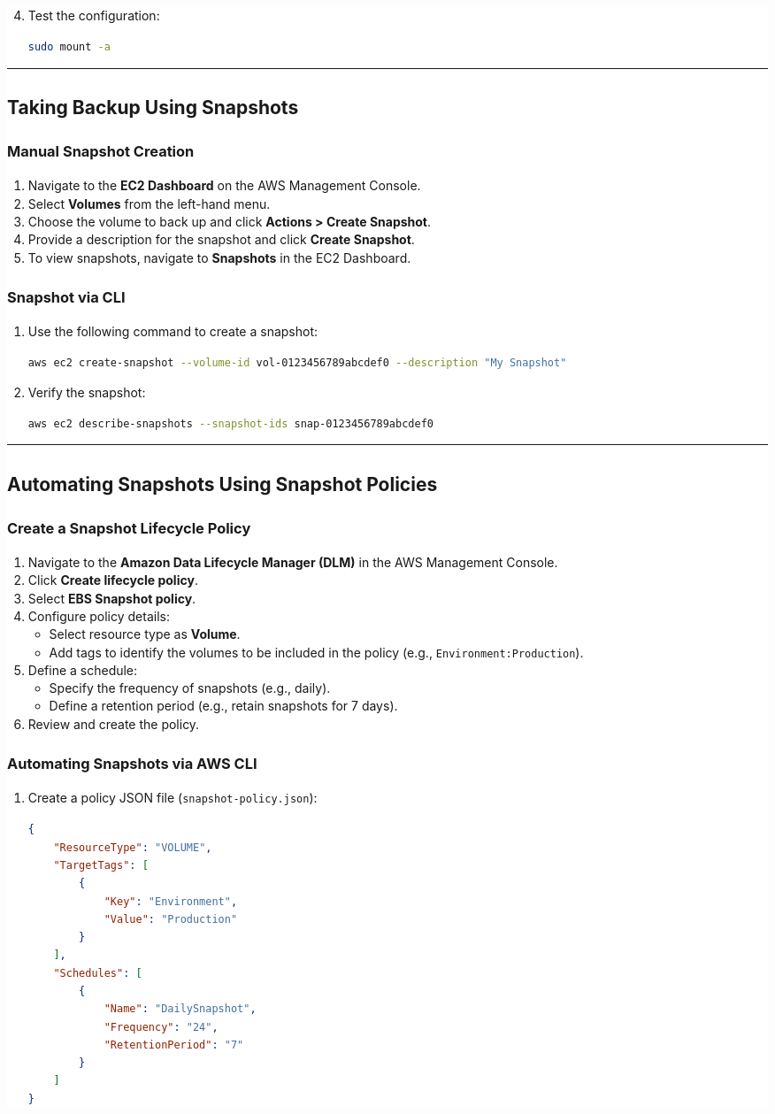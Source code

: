    ```
   ```
4. Test the configuration:
   ```bash
   sudo mount -a
   ```

---

## **Taking Backup Using Snapshots**

### **Manual Snapshot Creation**
1. Navigate to the **EC2 Dashboard** on the AWS Management Console.
2. Select **Volumes** from the left-hand menu.
3. Choose the volume to back up and click **Actions > Create Snapshot**.
4. Provide a description for the snapshot and click **Create Snapshot**.
5. To view snapshots, navigate to **Snapshots** in the EC2 Dashboard.

### **Snapshot via CLI**
1. Use the following command to create a snapshot:
   ```bash
   aws ec2 create-snapshot --volume-id vol-0123456789abcdef0 --description "My Snapshot"
   ```
2. Verify the snapshot:
   ```bash
   aws ec2 describe-snapshots --snapshot-ids snap-0123456789abcdef0
   ```

---

## **Automating Snapshots Using Snapshot Policies**

### **Create a Snapshot Lifecycle Policy**
1. Navigate to the **Amazon Data Lifecycle Manager (DLM)** in the AWS Management Console.
2. Click **Create lifecycle policy**.
3. Select **EBS Snapshot policy**.
4. Configure policy details:
   - Select resource type as **Volume**.
   - Add tags to identify the volumes to be included in the policy (e.g., `Environment:Production`).
5. Define a schedule:
   - Specify the frequency of snapshots (e.g., daily).
   - Define a retention period (e.g., retain snapshots for 7 days).
6. Review and create the policy.

### **Automating Snapshots via AWS CLI**
1. Create a policy JSON file (`snapshot-policy.json`):
   ```json
   {
       "ResourceType": "VOLUME",
       "TargetTags": [
           {
               "Key": "Environment",
               "Value": "Production"
           }
       ],
       "Schedules": [
           {
               "Name": "DailySnapshot",
               "Frequency": "24",
               "RetentionPeriod": "7"
           }
       ]
   }
   ```